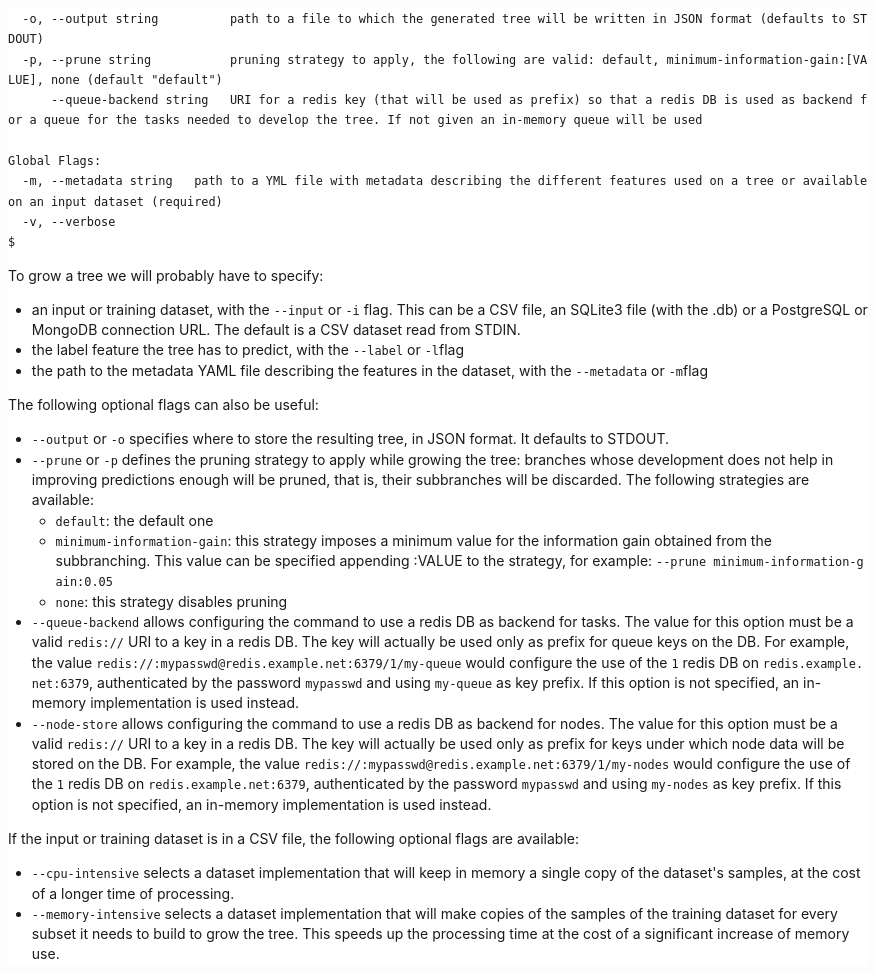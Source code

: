 ```
  -o, --output string          path to a file to which the generated tree will be written in JSON format (defaults to STDOUT)
  -p, --prune string           pruning strategy to apply, the following are valid: default, minimum-information-gain:[VALUE], none (default "default")
      --queue-backend string   URI for a redis key (that will be used as prefix) so that a redis DB is used as backend for a queue for the tasks needed to develop the tree. If not given an in-memory queue will be used

Global Flags:
  -m, --metadata string   path to a YML file with metadata describing the different features used on a tree or available on an input dataset (required)
  -v, --verbose
$
```

To grow a tree we will probably have to specify:
- an input or training dataset, with the `--input` or `-i` flag. This can be a CSV file, an SQLite3 file (with the .db) or a PostgreSQL or MongoDB connection URL. The default is a CSV dataset read from STDIN.
- the label feature the tree has to predict, with the `--label` or `-l`flag
- the path to the metadata YAML file describing the features in the dataset, with the `--metadata` or `-m`flag

The following optional flags can also be useful:
- `--output` or `-o` specifies where to store the resulting tree, in JSON format. It defaults to STDOUT. 
- `--prune` or `-p` defines the pruning strategy to apply while growing the tree: branches whose development does not help in improving predictions enough will be pruned, that is, their subbranches will be discarded. The following strategies are available:
  - `default`: the default one
  - `minimum-information-gain`: this strategy imposes a minimum value for the information gain obtained from the subbranching. This value can be specified appending :VALUE to the strategy, for example: `--prune minimum-information-gain:0.05`
  - `none`: this strategy disables pruning
- `--queue-backend` allows configuring the command to use a redis DB as backend for tasks. The value for this option must be a valid `redis://` URI to a key in a redis DB. The key will actually be used only as prefix for queue keys on the DB. For example, the value `redis://:mypasswd@redis.example.net:6379/1/my-queue` would configure the use of the `1` redis DB on `redis.example.net:6379`, authenticated by the password `mypasswd` and using `my-queue` as key prefix. If this option is not specified, an in-memory implementation is used instead.
- `--node-store` allows configuring the command to use a redis DB as backend for nodes.  The value for this option must be a valid `redis://` URI to a key in a redis DB. The key will actually be used only as prefix for keys under which node data will be stored on the DB. For example, the value `redis://:mypasswd@redis.example.net:6379/1/my-nodes` would configure the use of the `1` redis DB on `redis.example.net:6379`, authenticated by the password `mypasswd` and using `my-nodes` as key prefix. If this option is not specified, an in-memory implementation is used instead.

If the input or training dataset is in a CSV file, the following optional flags are available:
- `--cpu-intensive` selects a dataset implementation that will keep in memory a single copy of the dataset's samples, at the cost of a longer time of processing.
- `--memory-intensive` selects a dataset implementation that will make copies of the samples of the training dataset for every subset it needs to build to grow the tree. This speeds up the processing time at the cost of a significant increase of memory use.
